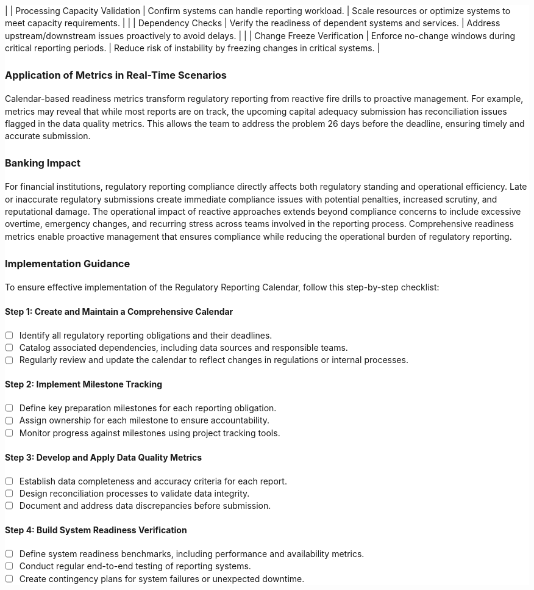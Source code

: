 | | Processing Capacity Validation | Confirm systems can handle reporting workload. | Scale resources or optimize systems to meet capacity requirements. |
| | Dependency Checks | Verify the readiness of dependent systems and services. | Address upstream/downstream issues proactively to avoid delays. |
| | Change Freeze Verification | Enforce no-change windows during critical reporting periods. | Reduce risk of instability by freezing changes in critical systems. |

### Application of Metrics in Real-Time Scenarios

Calendar-based readiness metrics transform regulatory reporting from reactive fire drills to proactive management. For example, metrics may reveal that while most reports are on track, the upcoming capital adequacy submission has reconciliation issues flagged in the data quality metrics. This allows the team to address the problem 26 days before the deadline, ensuring timely and accurate submission.

### Banking Impact

For financial institutions, regulatory reporting compliance directly affects both regulatory standing and operational efficiency. Late or inaccurate regulatory submissions create immediate compliance issues with potential penalties, increased scrutiny, and reputational damage. The operational impact of reactive approaches extends beyond compliance concerns to include excessive overtime, emergency changes, and recurring stress across teams involved in the reporting process. Comprehensive readiness metrics enable proactive management that ensures compliance while reducing the operational burden of regulatory reporting.

### Implementation Guidance

To ensure effective implementation of the Regulatory Reporting Calendar, follow this step-by-step checklist:

#### Step 1: Create and Maintain a Comprehensive Calendar

- [ ] Identify all regulatory reporting obligations and their deadlines.
- [ ] Catalog associated dependencies, including data sources and responsible teams.
- [ ] Regularly review and update the calendar to reflect changes in regulations or internal processes.

#### Step 2: Implement Milestone Tracking

- [ ] Define key preparation milestones for each reporting obligation.
- [ ] Assign ownership for each milestone to ensure accountability.
- [ ] Monitor progress against milestones using project tracking tools.

#### Step 3: Develop and Apply Data Quality Metrics

- [ ] Establish data completeness and accuracy criteria for each report.
- [ ] Design reconciliation processes to validate data integrity.
- [ ] Document and address data discrepancies before submission.

#### Step 4: Build System Readiness Verification

- [ ] Define system readiness benchmarks, including performance and availability metrics.
- [ ] Conduct regular end-to-end testing of reporting systems.
- [ ] Create contingency plans for system failures or unexpected downtime.
